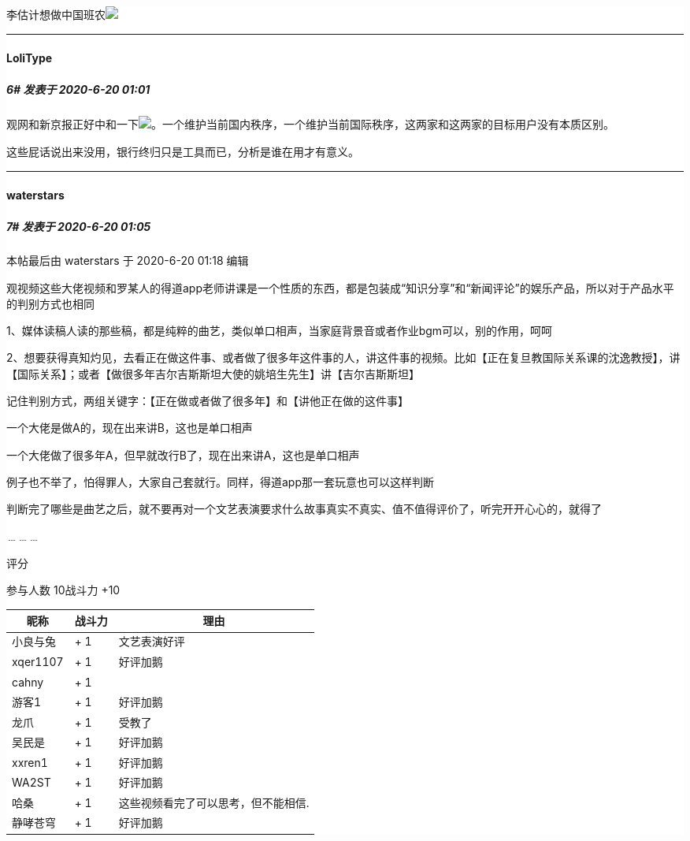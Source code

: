 
李估计想做中国班农<img src="https://static.saraba1st.com/image/smiley/face2017/067.png" referrerpolicy="no-referrer">


-----

####  LoliType  
##### 6#       发表于 2020-6-20 01:01


观网和新京报正好中和一下<img src="https://static.saraba1st.com/image/smiley/face2017/049.png" referrerpolicy="no-referrer">。一个维护当前国内秩序，一个维护当前国际秩序，这两家和这两家的目标用户没有本质区别。


这些屁话说出来没用，银行终归只是工具而已，分析是谁在用才有意义。


-----

####  waterstars  
##### 7#       发表于 2020-6-20 01:05


 本帖最后由 waterstars 于 2020-6-20 01:18 编辑 

观视频这些大佬视频和罗某人的得道app老师讲课是一个性质的东西，都是包装成“知识分享”和“新闻评论”的娱乐产品，所以对于产品水平的判别方式也相同


1、媒体读稿人读的那些稿，都是纯粹的曲艺，类似单口相声，当家庭背景音或者作业bgm可以，别的作用，呵呵

2、想要获得真知灼见，去看正在做这件事、或者做了很多年这件事的人，讲这件事的视频。比如【正在复旦教国际关系课的沈逸教授】，讲【国际关系】；或者【做很多年吉尔吉斯斯坦大使的姚培生先生】讲【吉尔吉斯斯坦】


记住判别方式，两组关键字：【正在做或者做了很多年】和【讲他正在做的这件事】


一个大佬是做A的，现在出来讲B，这也是单口相声

一个大佬做了很多年A，但早就改行B了，现在出来讲A，这也是单口相声


例子也不举了，怕得罪人，大家自己套就行。同样，得道app那一套玩意也可以这样判断


判断完了哪些是曲艺之后，就不要再对一个文艺表演要求什么故事真实不真实、值不值得评价了，听完开开心心的，就得了


﹍﹍﹍

评分


 参与人数 10战斗力 +10

|昵称|战斗力|理由|
|----|---|---|
| 小良与兔| + 1|文艺表演好评|
| xqer1107| + 1|好评加鹅|
| cahny| + 1||
| 游客1| + 1|好评加鹅|
| 龙爪| + 1|受教了|
| 吴民是| + 1|好评加鹅|
| xxren1| + 1|好评加鹅|
| WA2ST| + 1|好评加鹅|
| 哈桑| + 1|这些视频看完了可以思考，但不能相信.|
| 静哮苍穹| + 1|好评加鹅|
